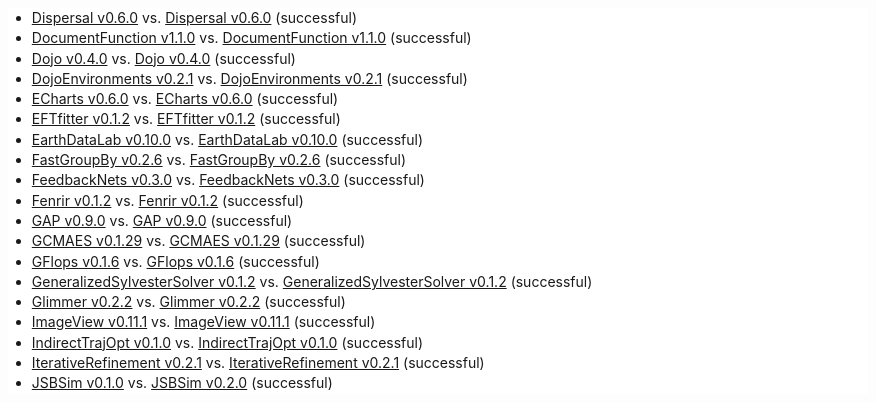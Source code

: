 - [Dispersal v0.6.0](https://s3.amazonaws.com/julialang-reports/nanosoldier/pkgeval/by_hash/c6440b9_vs_97ccb97/Dispersal.primary.log) vs. [Dispersal v0.6.0](https://s3.amazonaws.com/julialang-reports/nanosoldier/pkgeval/by_hash/c6440b9_vs_97ccb97/Dispersal.against.log) (successful)
- [DocumentFunction v1.1.0](https://s3.amazonaws.com/julialang-reports/nanosoldier/pkgeval/by_hash/c6440b9_vs_97ccb97/DocumentFunction.primary.log) vs. [DocumentFunction v1.1.0](https://s3.amazonaws.com/julialang-reports/nanosoldier/pkgeval/by_hash/c6440b9_vs_97ccb97/DocumentFunction.against.log) (successful)
- [Dojo v0.4.0](https://s3.amazonaws.com/julialang-reports/nanosoldier/pkgeval/by_hash/c6440b9_vs_97ccb97/Dojo.primary.log) vs. [Dojo v0.4.0](https://s3.amazonaws.com/julialang-reports/nanosoldier/pkgeval/by_hash/c6440b9_vs_97ccb97/Dojo.against.log) (successful)
- [DojoEnvironments v0.2.1](https://s3.amazonaws.com/julialang-reports/nanosoldier/pkgeval/by_hash/c6440b9_vs_97ccb97/DojoEnvironments.primary.log) vs. [DojoEnvironments v0.2.1](https://s3.amazonaws.com/julialang-reports/nanosoldier/pkgeval/by_hash/c6440b9_vs_97ccb97/DojoEnvironments.against.log) (successful)
- [ECharts v0.6.0](https://s3.amazonaws.com/julialang-reports/nanosoldier/pkgeval/by_hash/c6440b9_vs_97ccb97/ECharts.primary.log) vs. [ECharts v0.6.0](https://s3.amazonaws.com/julialang-reports/nanosoldier/pkgeval/by_hash/c6440b9_vs_97ccb97/ECharts.against.log) (successful)
- [EFTfitter v0.1.2](https://s3.amazonaws.com/julialang-reports/nanosoldier/pkgeval/by_hash/c6440b9_vs_97ccb97/EFTfitter.primary.log) vs. [EFTfitter v0.1.2](https://s3.amazonaws.com/julialang-reports/nanosoldier/pkgeval/by_hash/c6440b9_vs_97ccb97/EFTfitter.against.log) (successful)
- [EarthDataLab v0.10.0](https://s3.amazonaws.com/julialang-reports/nanosoldier/pkgeval/by_hash/c6440b9_vs_97ccb97/EarthDataLab.primary.log) vs. [EarthDataLab v0.10.0](https://s3.amazonaws.com/julialang-reports/nanosoldier/pkgeval/by_hash/c6440b9_vs_97ccb97/EarthDataLab.against.log) (successful)
- [FastGroupBy v0.2.6](https://s3.amazonaws.com/julialang-reports/nanosoldier/pkgeval/by_hash/c6440b9_vs_97ccb97/FastGroupBy.primary.log) vs. [FastGroupBy v0.2.6](https://s3.amazonaws.com/julialang-reports/nanosoldier/pkgeval/by_hash/c6440b9_vs_97ccb97/FastGroupBy.against.log) (successful)
- [FeedbackNets v0.3.0](https://s3.amazonaws.com/julialang-reports/nanosoldier/pkgeval/by_hash/c6440b9_vs_97ccb97/FeedbackNets.primary.log) vs. [FeedbackNets v0.3.0](https://s3.amazonaws.com/julialang-reports/nanosoldier/pkgeval/by_hash/c6440b9_vs_97ccb97/FeedbackNets.against.log) (successful)
- [Fenrir v0.1.2](https://s3.amazonaws.com/julialang-reports/nanosoldier/pkgeval/by_hash/c6440b9_vs_97ccb97/Fenrir.primary.log) vs. [Fenrir v0.1.2](https://s3.amazonaws.com/julialang-reports/nanosoldier/pkgeval/by_hash/c6440b9_vs_97ccb97/Fenrir.against.log) (successful)
- [GAP v0.9.0](https://s3.amazonaws.com/julialang-reports/nanosoldier/pkgeval/by_hash/c6440b9_vs_97ccb97/GAP.primary.log) vs. [GAP v0.9.0](https://s3.amazonaws.com/julialang-reports/nanosoldier/pkgeval/by_hash/c6440b9_vs_97ccb97/GAP.against.log) (successful)
- [GCMAES v0.1.29](https://s3.amazonaws.com/julialang-reports/nanosoldier/pkgeval/by_hash/c6440b9_vs_97ccb97/GCMAES.primary.log) vs. [GCMAES v0.1.29](https://s3.amazonaws.com/julialang-reports/nanosoldier/pkgeval/by_hash/c6440b9_vs_97ccb97/GCMAES.against.log) (successful)
- [GFlops v0.1.6](https://s3.amazonaws.com/julialang-reports/nanosoldier/pkgeval/by_hash/c6440b9_vs_97ccb97/GFlops.primary.log) vs. [GFlops v0.1.6](https://s3.amazonaws.com/julialang-reports/nanosoldier/pkgeval/by_hash/c6440b9_vs_97ccb97/GFlops.against.log) (successful)
- [GeneralizedSylvesterSolver v0.1.2](https://s3.amazonaws.com/julialang-reports/nanosoldier/pkgeval/by_hash/c6440b9_vs_97ccb97/GeneralizedSylvesterSolver.primary.log) vs. [GeneralizedSylvesterSolver v0.1.2](https://s3.amazonaws.com/julialang-reports/nanosoldier/pkgeval/by_hash/c6440b9_vs_97ccb97/GeneralizedSylvesterSolver.against.log) (successful)
- [Glimmer v0.2.2](https://s3.amazonaws.com/julialang-reports/nanosoldier/pkgeval/by_hash/c6440b9_vs_97ccb97/Glimmer.primary.log) vs. [Glimmer v0.2.2](https://s3.amazonaws.com/julialang-reports/nanosoldier/pkgeval/by_hash/c6440b9_vs_97ccb97/Glimmer.against.log) (successful)
- [ImageView v0.11.1](https://s3.amazonaws.com/julialang-reports/nanosoldier/pkgeval/by_hash/c6440b9_vs_97ccb97/ImageView.primary.log) vs. [ImageView v0.11.1](https://s3.amazonaws.com/julialang-reports/nanosoldier/pkgeval/by_hash/c6440b9_vs_97ccb97/ImageView.against.log) (successful)
- [IndirectTrajOpt v0.1.0](https://s3.amazonaws.com/julialang-reports/nanosoldier/pkgeval/by_hash/c6440b9_vs_97ccb97/IndirectTrajOpt.primary.log) vs. [IndirectTrajOpt v0.1.0](https://s3.amazonaws.com/julialang-reports/nanosoldier/pkgeval/by_hash/c6440b9_vs_97ccb97/IndirectTrajOpt.against.log) (successful)
- [IterativeRefinement v0.2.1](https://s3.amazonaws.com/julialang-reports/nanosoldier/pkgeval/by_hash/c6440b9_vs_97ccb97/IterativeRefinement.primary.log) vs. [IterativeRefinement v0.2.1](https://s3.amazonaws.com/julialang-reports/nanosoldier/pkgeval/by_hash/c6440b9_vs_97ccb97/IterativeRefinement.against.log) (successful)
- [JSBSim v0.1.0](https://s3.amazonaws.com/julialang-reports/nanosoldier/pkgeval/by_hash/c6440b9_vs_97ccb97/JSBSim.primary.log) vs. [JSBSim v0.2.0](https://s3.amazonaws.com/julialang-reports/nanosoldier/pkgeval/by_hash/c6440b9_vs_97ccb97/JSBSim.against.log) (successful)